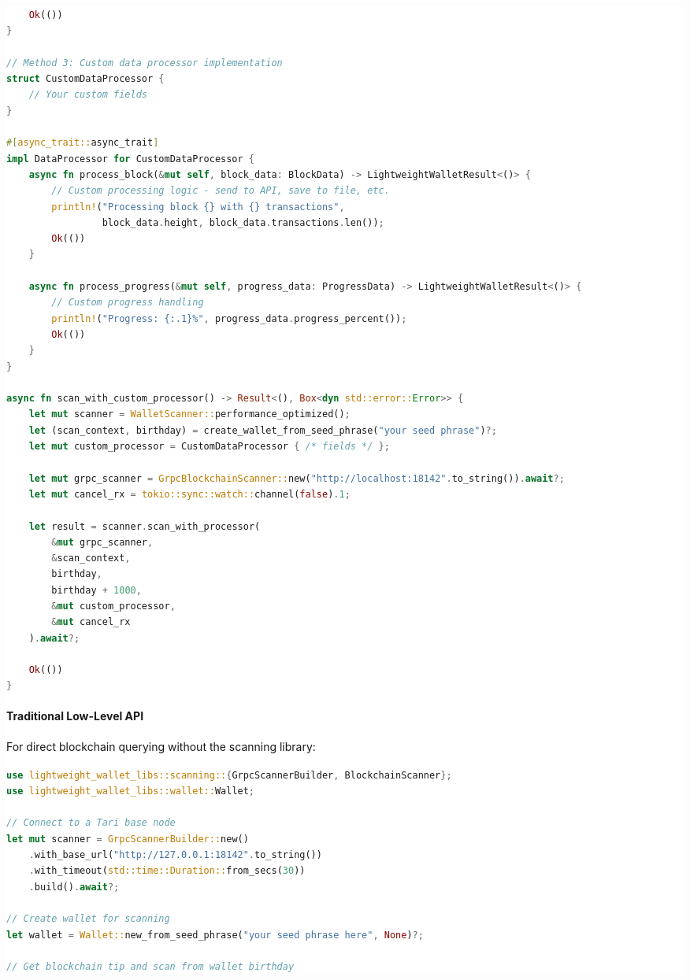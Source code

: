 ```rust
    Ok(())
}

// Method 3: Custom data processor implementation
struct CustomDataProcessor {
    // Your custom fields
}

#[async_trait::async_trait]
impl DataProcessor for CustomDataProcessor {
    async fn process_block(&mut self, block_data: BlockData) -> LightweightWalletResult<()> {
        // Custom processing logic - send to API, save to file, etc.
        println!("Processing block {} with {} transactions", 
                 block_data.height, block_data.transactions.len());
        Ok(())
    }

    async fn process_progress(&mut self, progress_data: ProgressData) -> LightweightWalletResult<()> {
        // Custom progress handling
        println!("Progress: {:.1}%", progress_data.progress_percent());
        Ok(())
    }
}

async fn scan_with_custom_processor() -> Result<(), Box<dyn std::error::Error>> {
    let mut scanner = WalletScanner::performance_optimized();
    let (scan_context, birthday) = create_wallet_from_seed_phrase("your seed phrase")?;
    let mut custom_processor = CustomDataProcessor { /* fields */ };
    
    let mut grpc_scanner = GrpcBlockchainScanner::new("http://localhost:18142".to_string()).await?;
    let mut cancel_rx = tokio::sync::watch::channel(false).1;
    
    let result = scanner.scan_with_processor(
        &mut grpc_scanner,
        &scan_context,
        birthday,
        birthday + 1000,
        &mut custom_processor,
        &mut cancel_rx
    ).await?;
    
    Ok(())
}
```

#### **Traditional Low-Level API**

For direct blockchain querying without the scanning library:

```rust
use lightweight_wallet_libs::scanning::{GrpcScannerBuilder, BlockchainScanner};
use lightweight_wallet_libs::wallet::Wallet;

// Connect to a Tari base node
let mut scanner = GrpcScannerBuilder::new()
    .with_base_url("http://127.0.0.1:18142".to_string())
    .with_timeout(std::time::Duration::from_secs(30))
    .build().await?;

// Create wallet for scanning
let wallet = Wallet::new_from_seed_phrase("your seed phrase here", None)?;

// Get blockchain tip and scan from wallet birthday
```